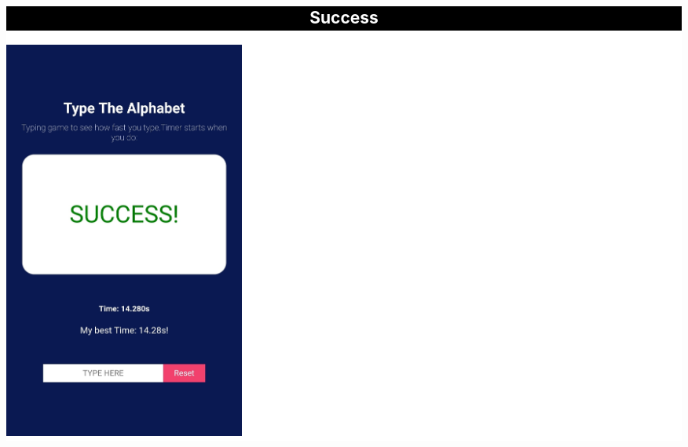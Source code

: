 

 <h2 style="text-align:center ; background: black;color: white;">Success</h2>

 <img src="image/success.jpeg" width="300px" height="500px" >

